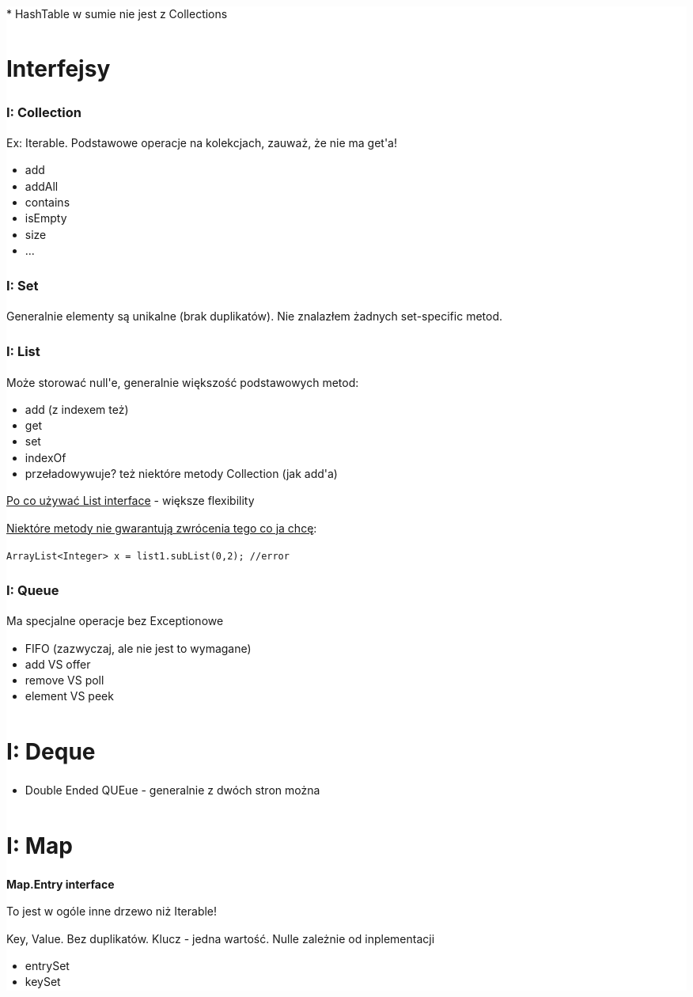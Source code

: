 \* HashTable w sumie nie jest z Collections

# Interfejsy

### I: Collection
Ex: Iterable. Podstawowe operacje na kolekcjach, zauważ, że nie ma get'a!
- add
- addAll
- contains
- isEmpty
- size
- ...

### I: Set
Generalnie elementy są unikalne (brak duplikatów). Nie znalazłem żadnych set-specific metod.

### I: List
Może storować null'e, generalnie większość podstawowych metod:
- add (z indexem też)
- get
- set
- indexOf
- przeładowywuje? też niektóre metody Collection (jak add'a)

[Po co używać List interface](https://stackoverflow.com/questions/2279030/type-list-vs-type-arraylist-in-java) - większe flexibility

[Niektóre metody nie gwarantują zwrócenia tego co ja chcę](https://www.geeksforgeeks.org/arraylist-sublist-method-in-java-with-examples/):

`ArrayList<Integer> x = list1.subList(0,2); //error`

### I: Queue
Ma specjalne operacje bez Exceptionowe
- FIFO (zazwyczaj, ale nie jest to wymagane)
- add VS offer
- remove VS poll
- element VS peek

# I: Deque
- Double Ended QUEue - generalnie z dwóch stron można

# I: Map
**Map.Entry interface**

To jest w ogóle inne drzewo niż Iterable!

Key, Value. Bez duplikatów. Klucz - jedna wartość. Nulle zależnie od inplementacji
- entrySet
- keySet
